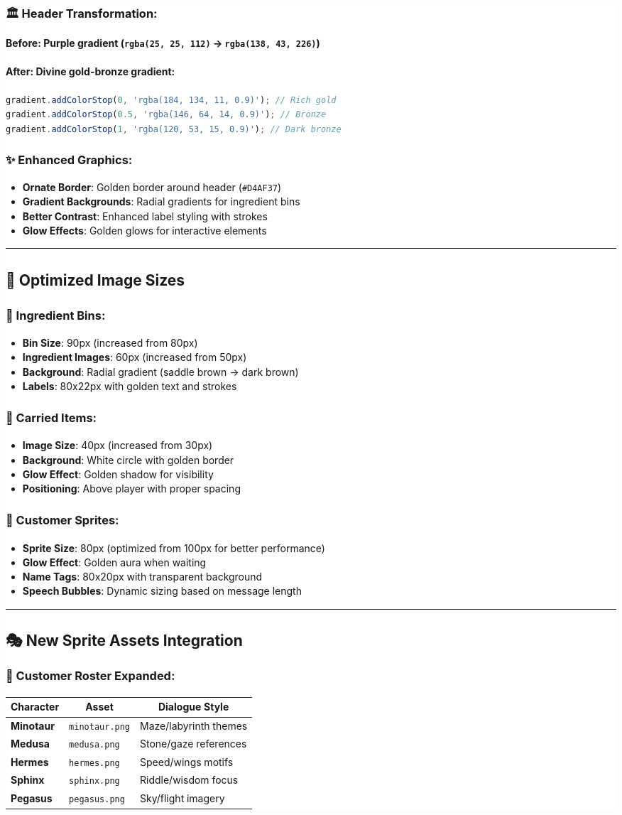 ### **🏛️ Header Transformation:**

#### **Before**: Purple gradient (`rgba(25, 25, 112)` → `rgba(138, 43, 226)`)
#### **After**: Divine gold-bronze gradient:
```javascript
gradient.addColorStop(0, 'rgba(184, 134, 11, 0.9)'); // Rich gold
gradient.addColorStop(0.5, 'rgba(146, 64, 14, 0.9)'); // Bronze  
gradient.addColorStop(1, 'rgba(120, 53, 15, 0.9)'); // Dark bronze
```

### **✨ Enhanced Graphics:**
- **Ornate Border**: Golden border around header (`#D4AF37`)
- **Gradient Backgrounds**: Radial gradients for ingredient bins
- **Better Contrast**: Enhanced label styling with strokes
- **Glow Effects**: Golden glows for interactive elements

---

## **📏 Optimized Image Sizes**

### **🍱 Ingredient Bins:**
- **Bin Size**: 90px (increased from 80px)
- **Ingredient Images**: 60px (increased from 50px) 
- **Background**: Radial gradient (saddle brown → dark brown)
- **Labels**: 80x22px with golden text and strokes

### **🎒 Carried Items:**
- **Image Size**: 40px (increased from 30px)
- **Background**: White circle with golden border
- **Glow Effect**: Golden shadow for visibility
- **Positioning**: Above player with proper spacing

### **👑 Customer Sprites:**
- **Sprite Size**: 80px (optimized from 100px for better performance)
- **Glow Effect**: Golden aura when waiting
- **Name Tags**: 80x20px with transparent background
- **Speech Bubbles**: Dynamic sizing based on message length

---

## **🎭 New Sprite Assets Integration**

### **🐍 Customer Roster Expanded:**
| **Character** | **Asset** | **Dialogue Style** |
|---|---|---|
| **Minotaur** | `minotaur.png` | Maze/labyrinth themes |
| **Medusa** | `medusa.png` | Stone/gaze references |  
| **Hermes** | `hermes.png` | Speed/wings motifs |
| **Sphinx** | `sphinx.png` | Riddle/wisdom focus |
| **Pegasus** | `pegasus.png` | Sky/flight imagery |
